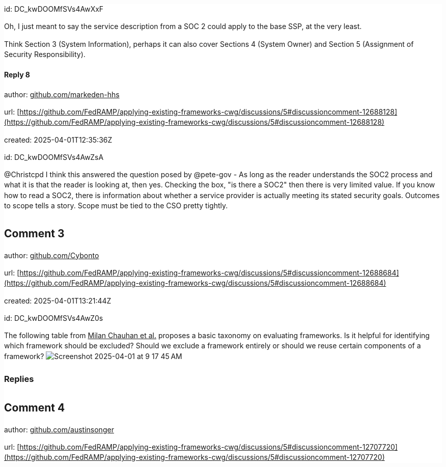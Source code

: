 id: DC_kwDOOMfSVs4AwXxF

Oh, I just meant to say the service description from a SOC 2 could apply to the base SSP, at the very least.

Think Section 3 (System Information), perhaps it can also cover Sections 4 (System Owner) and Section 5 (Assignment of Security Responsibility).



#### Reply 8

author: [github.com/markeden-hhs](https://github.com/markeden-hhs)

url: [https://github.com/FedRAMP/applying-existing-frameworks-cwg/discussions/5#discussioncomment-12688128](https://github.com/FedRAMP/applying-existing-frameworks-cwg/discussions/5#discussioncomment-12688128)

created: 2025-04-01T12:35:36Z

id: DC_kwDOOMfSVs4AwZsA

@Christcpd I think this answered the question posed by @pete-gov - As long as the reader understands the SOC2 process and what it is that the reader is looking at, then yes. Checking the box, "is there a SOC2" then there is very limited value. If you know how to read a SOC2, there is information about whether a service provider is actually meeting its stated security goals. Outcomes to scope tells a story. Scope must be tied to the CSO pretty tightly. 



## Comment 3

author: [github.com/Cybonto](https://github.com/Cybonto)

url: [https://github.com/FedRAMP/applying-existing-frameworks-cwg/discussions/5#discussioncomment-12688684](https://github.com/FedRAMP/applying-existing-frameworks-cwg/discussions/5#discussioncomment-12688684)

created: 2025-04-01T13:21:44Z

id: DC_kwDOOMfSVs4AwZ0s

The following table from [Milan Chauhan et al.](https://www.mdpi.com/2673-8732/3/3/18) proposes a basic taxonomy on evaluating frameworks. Is it helpful for identifying which framework should be excluded? Should we exclude a framework entirely or should we reuse certain components of a framework?
<img width="1137" alt="Screenshot 2025-04-01 at 9 17 45 AM" src="https://github.com/user-attachments/assets/43383cb9-f241-4b9b-917c-9be07fd4f84b" />


### Replies



## Comment 4

author: [github.com/austinsonger](https://github.com/austinsonger)

url: [https://github.com/FedRAMP/applying-existing-frameworks-cwg/discussions/5#discussioncomment-12707720](https://github.com/FedRAMP/applying-existing-frameworks-cwg/discussions/5#discussioncomment-12707720)
